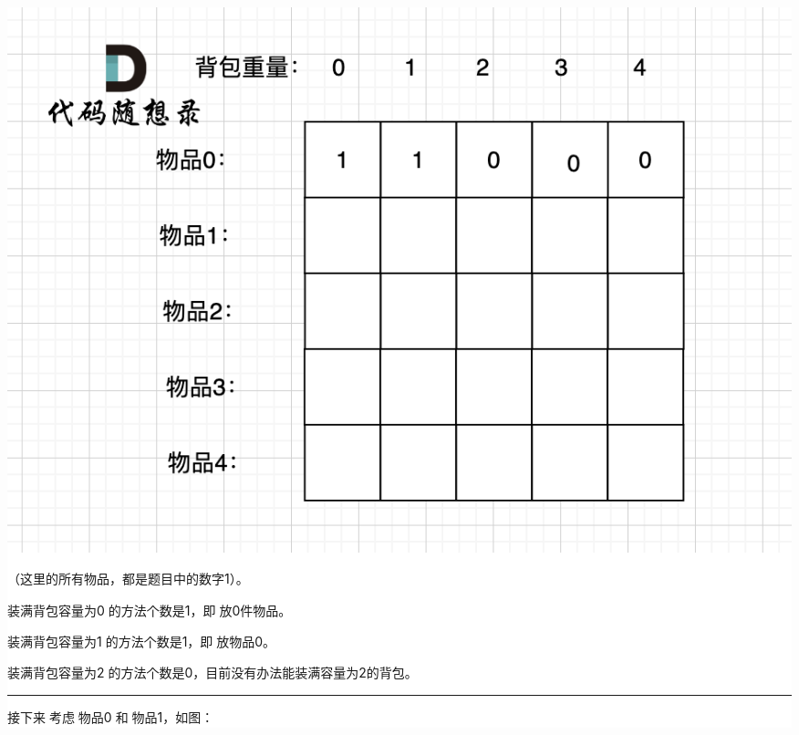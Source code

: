 ![](media/bd73f94413243f771f21debf571c0523b518a735.png)

（这里的所有物品，都是题目中的数字1）。

装满背包容量为0 的方法个数是1，即 放0件物品。

装满背包容量为1 的方法个数是1，即 放物品0。

装满背包容量为2 的方法个数是0，目前没有办法能装满容量为2的背包。

------------------------------------------------------------------------

接下来 考虑 物品0 和 物品1，如图：
